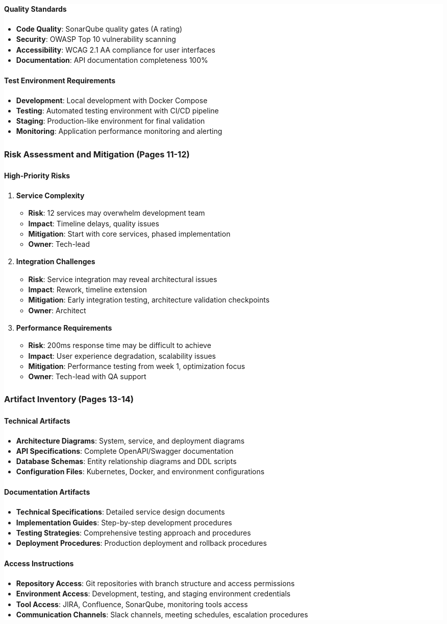 #### Quality Standards
- **Code Quality**: SonarQube quality gates (A rating)
- **Security**: OWASP Top 10 vulnerability scanning
- **Accessibility**: WCAG 2.1 AA compliance for user interfaces
- **Documentation**: API documentation completeness 100%

#### Test Environment Requirements
- **Development**: Local development with Docker Compose
- **Testing**: Automated testing environment with CI/CD pipeline
- **Staging**: Production-like environment for final validation
- **Monitoring**: Application performance monitoring and alerting

### Risk Assessment and Mitigation (Pages 11-12)
#### High-Priority Risks
1. **Service Complexity**
   - **Risk**: 12 services may overwhelm development team
   - **Impact**: Timeline delays, quality issues
   - **Mitigation**: Start with core services, phased implementation
   - **Owner**: Tech-lead

2. **Integration Challenges**
   - **Risk**: Service integration may reveal architectural issues
   - **Impact**: Rework, timeline extension
   - **Mitigation**: Early integration testing, architecture validation checkpoints
   - **Owner**: Architect

3. **Performance Requirements**
   - **Risk**: 200ms response time may be difficult to achieve
   - **Impact**: User experience degradation, scalability issues
   - **Mitigation**: Performance testing from week 1, optimization focus
   - **Owner**: Tech-lead with QA support

### Artifact Inventory (Pages 13-14)
#### Technical Artifacts
- **Architecture Diagrams**: System, service, and deployment diagrams
- **API Specifications**: Complete OpenAPI/Swagger documentation
- **Database Schemas**: Entity relationship diagrams and DDL scripts
- **Configuration Files**: Kubernetes, Docker, and environment configurations

#### Documentation Artifacts
- **Technical Specifications**: Detailed service design documents
- **Implementation Guides**: Step-by-step development procedures
- **Testing Strategies**: Comprehensive testing approach and procedures
- **Deployment Procedures**: Production deployment and rollback procedures

#### Access Instructions
- **Repository Access**: Git repositories with branch structure and access permissions
- **Environment Access**: Development, testing, and staging environment credentials
- **Tool Access**: JIRA, Confluence, SonarQube, monitoring tools access
- **Communication Channels**: Slack channels, meeting schedules, escalation procedures
